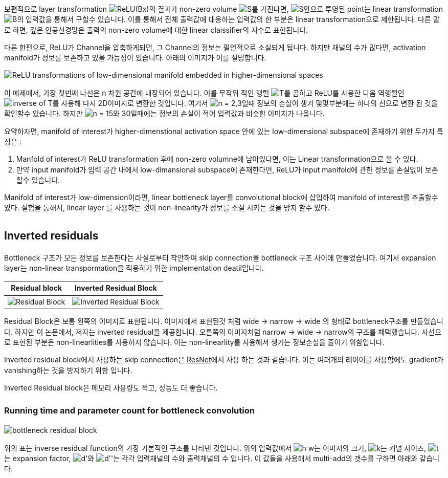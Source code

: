 보편적으로 layer transformation ![ReLU(Bx)](https://latex.codecogs.com/svg.image?ReLU(Bx))의 결과가 non-zero volume ![S](https://latex.codecogs.com/svg.image?S)를 가진다면, ![S](https://latex.codecogs.com/svg.image?S)안으로 투영된 point는 linear transformation ![B](https://latex.codecogs.com/svg.image?B)의 입력값을 통해서 구할수 있습니다. 이를 통해서 전체 출력값에 대응하는 입력값의 한 부분은 linear transformation으로 제한됩니다. 다른 말로 하면, 깊은 인공신경망은 출력의 non-zero volume에 대한 linear claissifier의 지수로 표현됩니다.

다른 한편으로, ReLU가 Channel을 압축하게되면, 그 Channel의 정보는 필연적으로 소실되게 됩니다. 하지만 채널의 수가 많다면, activation manifold가 정보를 보존하고 있을 가능성이 있습니다. 아래의 이미지가 이를 설명합니다.

![ReLU transformations of low-dimensional manifold embedded in higher-dimensional spaces](/assets/images/ToNN/mobilenetrean/v2/ReLUtransformation.png)

이 예제에서, 가장 첫번째 나선은 n 차원 공간에 내장되어 있습니다. 이를 무작위 적인 행렬 ![T](https://latex.codecogs.com/svg.image?T)를 곱하고 ReLU를 사용한 다음 역행렬인 ![inverse of T](https://latex.codecogs.com/svg.image?T^{-1})를 사용해 다시 2D이미지로 변환한 것입니다. 여기서 ![n = 2,3](https://latex.codecogs.com/svg.image?n=2,3)일때 정보의 손실이 생겨 몇몇부분에는 하나의 선으로 변환 된 것을 확인할수 있습니다. 하지만 ![n = 15](https://latex.codecogs.com/svg.image?n=15)와 30일때에는 정보의 손실이 적어 입력값과 비슷한 이미지가 나옵니다.

요약하자면, manifold of interest가 higher-dimenstional activation space 안에 있는 low-dimensional subspace에 존재하기 위한 두가지 특성은 :

1. Manfold of interest가 ReLU transformation 후에 non-zero volumne에 남아있다면, 이는 Linear transformation으로 볼 수 있다.
2. 만약 input manifold가 입력 공간 내에서 low-dimansional subspace에 존재한다면, ReLU가 input manifold에 관한 정보를 손실없이 보존할수 있습니다.

Manifold of interest가 low-dimension이라면, linear bottleneck layer를 convolutional block에 삽입하여 manifold of interest를 추출할수 있다. 실험을 통해서, linear layer 를 사용하는 것이 non-linearity가 정보를 소실 시키는 것을 방지 할수 있다.

## Inverted residuals

Bottleneck 구조가 모든 정보를 보존한다는 사실로부터 착안하여 skip connection을 bottleneck 구조 사이에 만들었습니다. 여기서 expansion layer는 non-linear transpormation을 적용하기 위한 implementation deatil입니다.

Residual block | Inverted Residual Block
--------------|---------------
![Residual Block](/assets/images/ToNN/mobilenetrean/v2/residualBlock.png) | ![Inverted Residual Block](/assets/images/ToNN/mobilenetrean/v2/invertedResidualBlock.png)

Residual Block은 보통 왼쪽의 이미지로 표현됩니다. 이미지에서 표현된것 처럼 wide -> narrow -> wide 의 형태로 bottleneck구조를 만들었습니다. 하지만 이 논문에서, 저자는 inverted residual을 제공합니다. 오른쪽의 이미지처럼 narrow -> wide -> narrow의 구조를 채택했습니다. 사선으로 표현된 부분은 non-linearlities를 사용하지 않습니다. 이는 non-linearlity를 사용해서 생기는 정보손실을 줄이기 위함입니다.

Inverted residual block에서 사용하는 skip connection은 [ResNet](../../../ResNet/Korean/)에서 사용 하는 것과 같습니다. 이는 여러개의 레이어를 사용함에도 gradient가 vanishing하는 것을 방지하기 위함 입니다.

Inverted Residual block은 메모리 사용량도 적고, 성능도 더 좋습니다.

### Running time and parameter count for bottleneck convolution

![bottleneck residual block](/assets/images/ToNN/mobilenetrean/v2/bottleneckResidualBlock.png)

위의 표는 inverse residual function의 가장 기본적인 구조를 나타낸 것입니다. 위의 입력값에서 ![h w](https://latex.codecogs.com/svg.image?h\times&space;w)는 이미지의 크기, ![k](https://latex.codecogs.com/svg.image?k)는 커널 사이즈, ![t](https://latex.codecogs.com/svg.image?t)는 expansion factor, ![d'](https://latex.codecogs.com/svg.image?d')와 ![d''](https://latex.codecogs.com/svg.image?d'')는 각각 입력채널의 수와 출력채널의 수 입니다. 이 값들을 사용해서 multi-add의 갯수를 구하면 아래와 같습니다.
